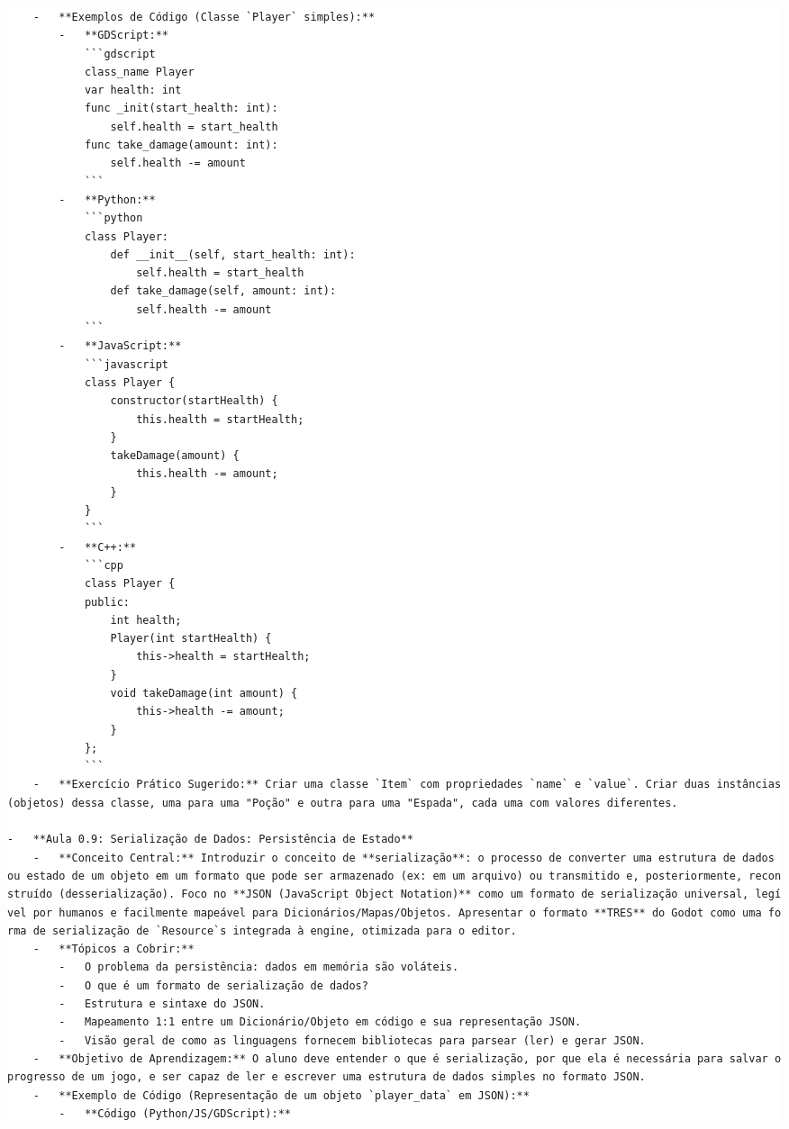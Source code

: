         -   **Exemplos de Código (Classe `Player` simples):**
            -   **GDScript:**
                ```gdscript
                class_name Player
                var health: int
                func _init(start_health: int):
                    self.health = start_health
                func take_damage(amount: int):
                    self.health -= amount
                ```
            -   **Python:**
                ```python
                class Player:
                    def __init__(self, start_health: int):
                        self.health = start_health
                    def take_damage(self, amount: int):
                        self.health -= amount
                ```
            -   **JavaScript:**
                ```javascript
                class Player {
                    constructor(startHealth) {
                        this.health = startHealth;
                    }
                    takeDamage(amount) {
                        this.health -= amount;
                    }
                }
                ```
            -   **C++:**
                ```cpp
                class Player {
                public:
                    int health;
                    Player(int startHealth) {
                        this->health = startHealth;
                    }
                    void takeDamage(int amount) {
                        this->health -= amount;
                    }
                };
                ```
        -   **Exercício Prático Sugerido:** Criar uma classe `Item` com propriedades `name` e `value`. Criar duas instâncias (objetos) dessa classe, uma para uma "Poção" e outra para uma "Espada", cada uma com valores diferentes.

    -   **Aula 0.9: Serialização de Dados: Persistência de Estado**
        -   **Conceito Central:** Introduzir o conceito de **serialização**: o processo de converter uma estrutura de dados ou estado de um objeto em um formato que pode ser armazenado (ex: em um arquivo) ou transmitido e, posteriormente, reconstruído (desserialização). Foco no **JSON (JavaScript Object Notation)** como um formato de serialização universal, legível por humanos e facilmente mapeável para Dicionários/Mapas/Objetos. Apresentar o formato **TRES** do Godot como uma forma de serialização de `Resource`s integrada à engine, otimizada para o editor.
        -   **Tópicos a Cobrir:**
            -   O problema da persistência: dados em memória são voláteis.
            -   O que é um formato de serialização de dados?
            -   Estrutura e sintaxe do JSON.
            -   Mapeamento 1:1 entre um Dicionário/Objeto em código e sua representação JSON.
            -   Visão geral de como as linguagens fornecem bibliotecas para parsear (ler) e gerar JSON.
        -   **Objetivo de Aprendizagem:** O aluno deve entender o que é serialização, por que ela é necessária para salvar o progresso de um jogo, e ser capaz de ler e escrever uma estrutura de dados simples no formato JSON.
        -   **Exemplo de Código (Representação de um objeto `player_data` em JSON):**
            -   **Código (Python/JS/GDScript):**